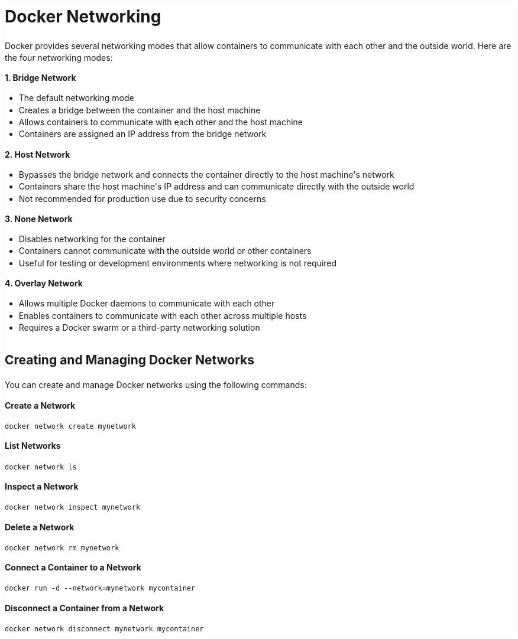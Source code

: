 # Docker Networking

Docker provides several networking modes that allow containers to communicate with each other and the outside world. Here are the four networking modes:

**1. Bridge Network**

- The default networking mode
- Creates a bridge between the container and the host machine
- Allows containers to communicate with each other and the host machine
- Containers are assigned an IP address from the bridge network

**2. Host Network**

- Bypasses the bridge network and connects the container directly to the host machine's network
- Containers share the host machine's IP address and can communicate directly with the outside world
- Not recommended for production use due to security concerns

**3. None Network**

- Disables networking for the container
- Containers cannot communicate with the outside world or other containers
- Useful for testing or development environments where networking is not required

**4. Overlay Network**

- Allows multiple Docker daemons to communicate with each other
- Enables containers to communicate with each other across multiple hosts
- Requires a Docker swarm or a third-party networking solution

## Creating and Managing Docker Networks

You can create and manage Docker networks using the following commands:

**Create a Network**

`docker network create mynetwork`

**List Networks**

`docker network ls`

**Inspect a Network**

`docker network inspect mynetwork`

**Delete a Network**

`docker network rm mynetwork`

**Connect a Container to a Network**

`docker run -d --network=mynetwork mycontainer`

**Disconnect a Container from a Network**

`docker network disconnect mynetwork mycontainer`
